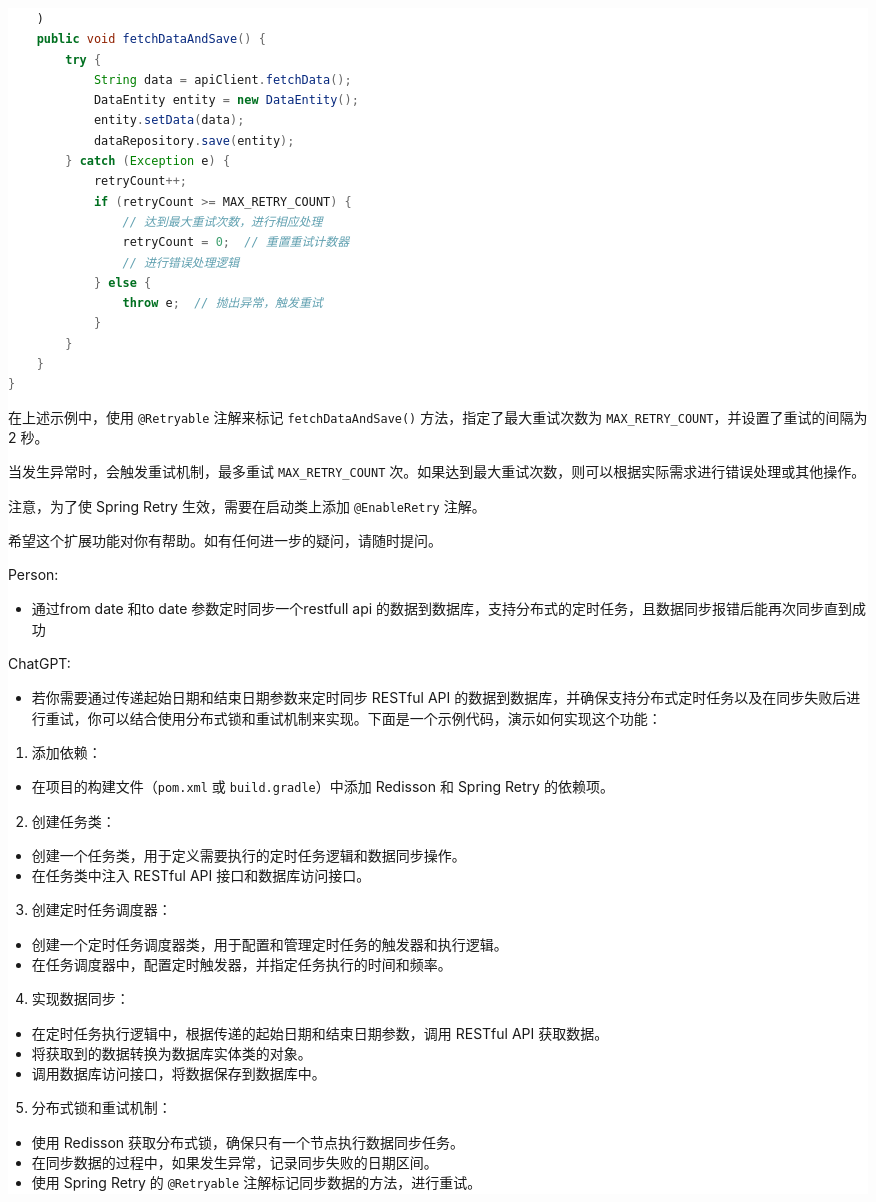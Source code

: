 ```java
    )
    public void fetchDataAndSave() {
        try {
            String data = apiClient.fetchData();
            DataEntity entity = new DataEntity();
            entity.setData(data);
            dataRepository.save(entity);
        } catch (Exception e) {
            retryCount++;
            if (retryCount >= MAX_RETRY_COUNT) {
                // 达到最大重试次数，进行相应处理
                retryCount = 0;  // 重置重试计数器
                // 进行错误处理逻辑
            } else {
                throw e;  // 抛出异常，触发重试
            }
        }
    }
}
```



在上述示例中，使用 `@Retryable` 注解来标记 `fetchDataAndSave()` 方法，指定了最大重试次数为 `MAX_RETRY_COUNT`，并设置了重试的间隔为 2 秒。

当发生异常时，会触发重试机制，最多重试 `MAX_RETRY_COUNT` 次。如果达到最大重试次数，则可以根据实际需求进行错误处理或其他操作。

注意，为了使 Spring Retry 生效，需要在启动类上添加 `@EnableRetry` 注解。

希望这个扩展功能对你有帮助。如有任何进一步的疑问，请随时提问。

Person: 
- 通过from date 和to date 参数定时同步一个restfull api 的数据到数据库，支持分布式的定时任务，且数据同步报错后能再次同步直到成功

ChatGPT: 
- 若你需要通过传递起始日期和结束日期参数来定时同步 RESTful API 的数据到数据库，并确保支持分布式定时任务以及在同步失败后进行重试，你可以结合使用分布式锁和重试机制来实现。下面是一个示例代码，演示如何实现这个功能： 
1. 添加依赖： 
- 在项目的构建文件（`pom.xml` 或 `build.gradle`）中添加 Redisson 和 Spring Retry 的依赖项。 
2. 创建任务类：
- 创建一个任务类，用于定义需要执行的定时任务逻辑和数据同步操作。
- 在任务类中注入 RESTful API 接口和数据库访问接口。 
3. 创建定时任务调度器：
- 创建一个定时任务调度器类，用于配置和管理定时任务的触发器和执行逻辑。
- 在任务调度器中，配置定时触发器，并指定任务执行的时间和频率。 
4. 实现数据同步：
- 在定时任务执行逻辑中，根据传递的起始日期和结束日期参数，调用 RESTful API 获取数据。
- 将获取到的数据转换为数据库实体类的对象。
- 调用数据库访问接口，将数据保存到数据库中。 
5. 分布式锁和重试机制：
- 使用 Redisson 获取分布式锁，确保只有一个节点执行数据同步任务。
- 在同步数据的过程中，如果发生异常，记录同步失败的日期区间。 
- 使用 Spring Retry 的 `@Retryable` 注解标记同步数据的方法，进行重试。

